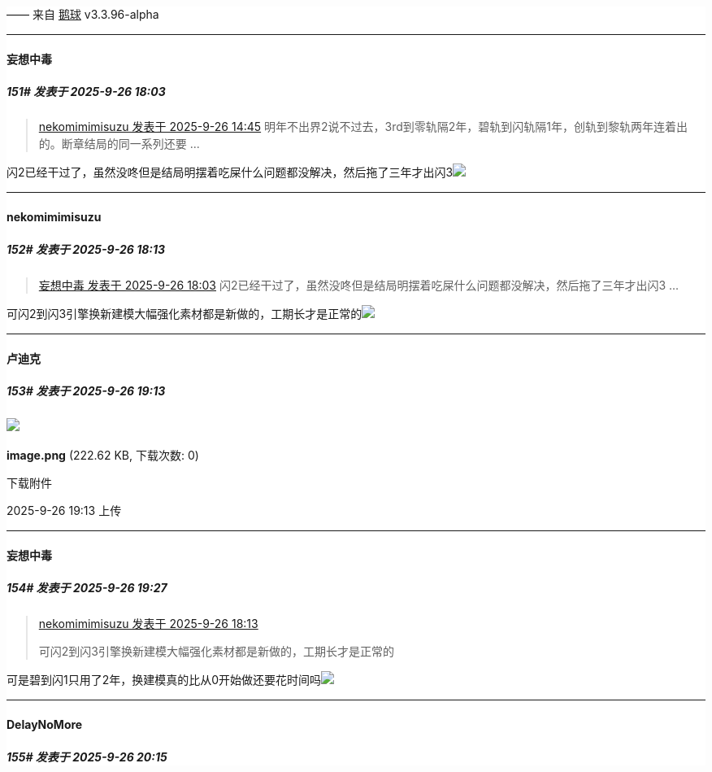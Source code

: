 —— 来自 [鹅球](https://www.pgyer.com/xfPejhuq) v3.3.96-alpha

*****

####  妄想中毒  
##### 151#       发表于 2025-9-26 18:03

<blockquote><a href="httphttps://stage1st.com/2b/forum.php?mod=redirect&amp;goto=findpost&amp;pid=68492364&amp;ptid=2262717" target="_blank">nekomimimisuzu 发表于 2025-9-26 14:45</a>
明年不出界2说不过去，3rd到零轨隔2年，碧轨到闪轨隔1年，创轨到黎轨两年连着出的。断章结局的同一系列还要 ...</blockquote>
闪2已经干过了，虽然没咚但是结局明摆着吃屎什么问题都没解决，然后拖了三年才出闪3<img src="https://static.stage1st.com/image/smiley/face2017/037.png" referrerpolicy="no-referrer">


*****

####  nekomimimisuzu  
##### 152#       发表于 2025-9-26 18:13

<blockquote><a href="httphttps://stage1st.com/2b/forum.php?mod=redirect&amp;goto=findpost&amp;pid=68493278&amp;ptid=2262717" target="_blank">妄想中毒 发表于 2025-9-26 18:03</a>
闪2已经干过了，虽然没咚但是结局明摆着吃屎什么问题都没解决，然后拖了三年才出闪3 ...</blockquote>
可闪2到闪3引擎换新建模大幅强化素材都是新做的，工期长才是正常的<img src="https://static.stage1st.com/image/smiley/face2017/037.png" referrerpolicy="no-referrer">


*****

####  卢迪克  
##### 153#       发表于 2025-9-26 19:13

<img src="https://img.stage1st.com/forum/202509/26/191301dkpjfivfzij9n21d.png" referrerpolicy="no-referrer">

<strong>image.png</strong> (222.62 KB, 下载次数: 0)

下载附件

2025-9-26 19:13 上传


*****

####  妄想中毒  
##### 154#       发表于 2025-9-26 19:27

<blockquote><a href="httphttps://stage1st.com/2b/forum.php?mod=redirect&amp;goto=findpost&amp;pid=68493332&amp;ptid=2262717" target="_blank">nekomimimisuzu 发表于 2025-9-26 18:13</a>

可闪2到闪3引擎换新建模大幅强化素材都是新做的，工期长才是正常的</blockquote>
可是碧到闪1只用了2年，换建模真的比从0开始做还要花时间吗<img src="https://static.stage1st.com/image/smiley/face2017/067.png" referrerpolicy="no-referrer">


*****

####  DelayNoMore  
##### 155#       发表于 2025-9-26 20:15
